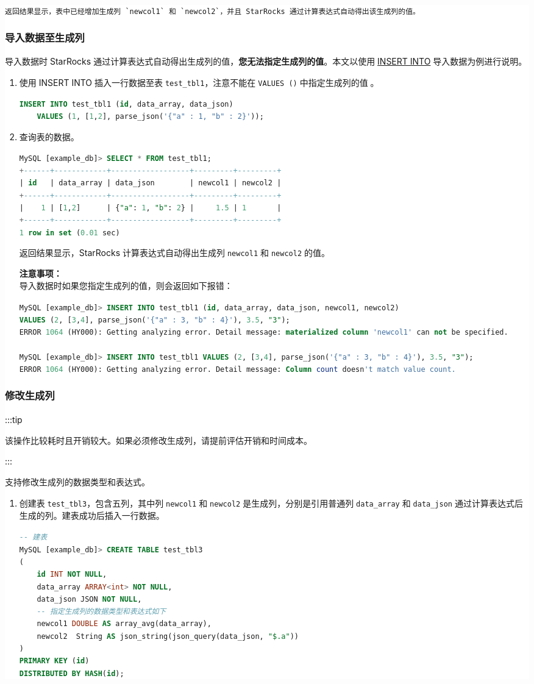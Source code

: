     返回结果显示，表中已经增加生成列 `newcol1` 和 `newcol2`，并且 StarRocks 通过计算表达式自动得出该生成列的值。

### 导入数据至生成列

导入数据时 StarRocks 通过计算表达式自动得出生成列的值，**您无法指定生成列的值**。本文以使用 [INSERT INTO](../../loading/InsertInto.md) 导入数据为例进行说明。

1. 使用 INSERT INTO 插入一行数据至表 `test_tbl1`，注意不能在 `VALUES ()` 中指定生成列的值 。

      ```SQL
      INSERT INTO test_tbl1 (id, data_array, data_json)
          VALUES (1, [1,2], parse_json('{"a" : 1, "b" : 2}'));
      ```

2. 查询表的数据。

      ```SQL
      MySQL [example_db]> SELECT * FROM test_tbl1;
      +------+------------+------------------+---------+---------+
      | id   | data_array | data_json        | newcol1 | newcol2 |
      +------+------------+------------------+---------+---------+
      |    1 | [1,2]      | {"a": 1, "b": 2} |     1.5 | 1       |
      +------+------------+------------------+---------+---------+
      1 row in set (0.01 sec)
      ```

    返回结果显示，StarRocks 计算表达式自动得出生成列 `newcol1` 和 `newcol2` 的值。

    **注意事项：**<br />导入数据时如果您指定生成列的值，则会返回如下报错：

      ```SQL
      MySQL [example_db]> INSERT INTO test_tbl1 (id, data_array, data_json, newcol1, newcol2) 
      VALUES (2, [3,4], parse_json('{"a" : 3, "b" : 4}'), 3.5, "3");
      ERROR 1064 (HY000): Getting analyzing error. Detail message: materialized column 'newcol1' can not be specified.
      
      MySQL [example_db]> INSERT INTO test_tbl1 VALUES (2, [3,4], parse_json('{"a" : 3, "b" : 4}'), 3.5, "3");
      ERROR 1064 (HY000): Getting analyzing error. Detail message: Column count doesn't match value count.
      ```

### 修改生成列

:::tip

该操作比较耗时且开销较大。如果必须修改生成列，请提前评估开销和时间成本。

:::

支持修改生成列的数据类型和表达式。

1. 创建表 `test_tbl3`，包含五列，其中列 `newcol1` 和 `newcol2` 是生成列，分别是引用普通列 `data_array` 和 `data_json` 通过计算表达式后生成的列。建表成功后插入一行数据。

      ```SQL
      -- 建表
      MySQL [example_db]> CREATE TABLE test_tbl3
      (
          id INT NOT NULL,
          data_array ARRAY<int> NOT NULL,
          data_json JSON NOT NULL,
          -- 指定生成列的数据类型和表达式如下
          newcol1 DOUBLE AS array_avg(data_array),
          newcol2  String AS json_string(json_query(data_json, "$.a"))
      )
      PRIMARY KEY (id)
      DISTRIBUTED BY HASH(id);
      